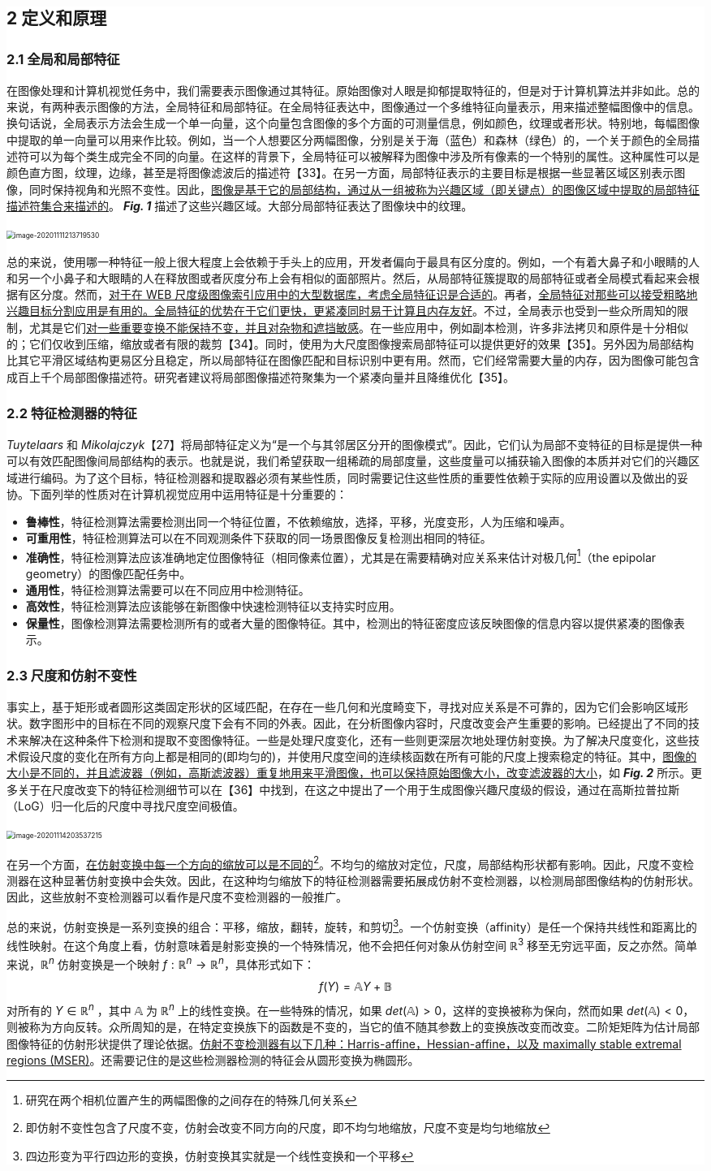 ## 2 定义和原理

### 2.1 全局和局部特征

在图像处理和计算机视觉任务中，我们需要表示图像通过其特征。原始图像对人眼是抑郁提取特征的，但是对于计算机算法并非如此。总的来说，有两种表示图像的方法，全局特征和局部特征。在全局特征表达中，图像通过一个多维特征向量表示，用来描述整幅图像中的信息。换句话说，全局表示方法会生成一个单一向量，这个向量包含图像的多个方面的可测量信息，例如颜色，纹理或者形状。特别地，每幅图像中提取的单一向量可以用来作比较。例如，当一个人想要区分两幅图像，分别是关于海（蓝色）和森林（绿色）的，一个关于颜色的全局描述符可以为每个类生成完全不同的向量。在这样的背景下，全局特征可以被解释为图像中涉及所有像素的一个特别的属性。这种属性可以是颜色直方图，纹理，边缘，甚至是将图像滤波后的描述符【33】。在另一方面，局部特征表示的主要目标是根据一些显著区域区别表示图像，同时保持视角和光照不变性。因此，<u>图像是基于它的局部结构，通过从一组被称为兴趣区域（即关键点）的图像区域中提取的局部特征描述符集合来描述的</u>。 ***Fig. 1*** 描述了这些兴趣区域。大部分局部特征表达了图像块中的纹理。

<img src="\assets\Note\Image Features Detection Description and Matching.assets\image-20201111213719530.png" alt="image-20201111213719530" style="zoom:60%;" />

总的来说，使用哪一种特征一般上很大程度上会依赖于手头上的应用，开发者偏向于最具有区分度的。例如，一个有着大鼻子和小眼睛的人和另一个小鼻子和大眼睛的人在释放图或者灰度分布上会有相似的面部照片。然后，从局部特征簇提取的局部特征或者全局模式看起来会根据有区分度。然而，<u>对于在 WEB 尺度级图像索引应用中的大型数据库，考虑全局特征识是合适的</u>。再者，<u>全局特征对那些可以接受粗略地兴趣目标分割应用是有用的。全局特征的优势在于它们更快，更紧凑同时易于计算且内存友好</u>。不过，全局表示也受到一些众所周知的限制，尤其是它们<u>对一些重要变换不能保持不变，并且对杂物和遮挡敏感</u>。在一些应用中，例如副本检测，许多非法拷贝和原件是十分相似的；它们仅收到压缩，缩放或者有限的裁剪【34】。同时，使用为大尺度图像搜索局部特征可以提供更好的效果【35】。另外因为局部结构比其它平滑区域结构更易区分且稳定，所以局部特征在图像匹配和目标识别中更有用。然而，它们经常需要大量的内存，因为图像可能包含成百上千个局部图像描述符。研究者建议将局部图像描述符聚集为一个紧凑向量并且降维优化【35】。

### 2.2 特征检测器的特征

*Tuytelaars* 和 *Mikolajczyk*【27】将局部特征定义为“是一个与其邻居区分开的图像模式”。因此，它们认为局部不变特征的目标是提供一种可以有效匹配图像间局部结构的表示。也就是说，我们希望获取一组稀疏的局部度量，这些度量可以捕获输入图像的本质并对它们的兴趣区域进行编码。为了这个目标，特征检测器和提取器必须有某些性质，同时需要记住这些性质的重要性依赖于实际的应用设置以及做出的妥协。下面列举的性质对在计算机视觉应用中运用特征是十分重要的：

- **鲁棒性**，特征检测算法需要检测出同一个特征位置，不依赖缩放，选择，平移，光度变形，人为压缩和噪声。
- **可重用性**，特征检测算法可以在不同观测条件下获取的同一场景图像反复检测出相同的特征。
- **准确性**，特征检测算法应该准确地定位图像特征（相同像素位置），尤其是在需要精确对应关系来估计对极几何[^1]（the epipolar geometry）的图像匹配任务中。
- **通用性**，特征检测算法需要可以在不同应用中检测特征。
- **高效性**，特征检测算法应该能够在新图像中快速检测特征以支持实时应用。
- **保量性**，图像检测算法需要检测所有的或者大量的图像特征。其中，检测出的特征密度应该反映图像的信息内容以提供紧凑的图像表示。

### 2.3 尺度和仿射不变性

事实上，基于矩形或者圆形这类固定形状的区域匹配，在存在一些几何和光度畸变下，寻找对应关系是不可靠的，因为它们会影响区域形状。数字图形中的目标在不同的观察尺度下会有不同的外表。因此，在分析图像内容时，尺度改变会产生重要的影响。已经提出了不同的技术来解决在这种条件下检测和提取不变图像特征。一些是处理尺度变化，还有一些则更深层次地处理仿射变换。为了解决尺度变化，这些技术假设尺度的变化在所有方向上都是相同的(即均匀的)，并使用尺度空间的连续核函数在所有可能的尺度上搜索稳定的特征。其中，<u>图像的大小是不同的，并且滤波器（例如，高斯滤波器）重复地用来平滑图像，也可以保持原始图像大小，改变滤波器的大小</u>，如 ***Fig. 2*** 所示。更多关于在尺度改变下的特征检测细节可以在【36】中找到，在这之中提出了一个用于生成图像兴趣尺度级的假设，通过在高斯拉普拉斯（LoG）归一化后的尺度中寻找尺度空间极值。

<img src="\assets\Note\Image Features Detection Description and Matching.assets\image-20201114203537215.png" alt="image-20201114203537215" style="zoom:60%;" />

在另一个方面，<u>在仿射变换中每一个方向的缩放可以是不同的</u>[^2]。不均匀的缩放对定位，尺度，局部结构形状都有影响。因此，尺度不变检测器在这种显著仿射变换中会失效。因此，在这种均匀缩放下的特征检测器需要拓展成仿射不变检测器，以检测局部图像结构的仿射形状。因此，这些放射不变检测器可以看作是尺度不变检测器的一般推广。

总的来说，仿射变换是一系列变换的组合：平移，缩放，翻转，旋转，和剪切[^3]。一个仿射变换（affinity）是任一个保持共线性和距离比的线性映射。在这个角度上看，仿射意味着是射影变换的一个特殊情况，他不会把任何对象从仿射空间 $\mathbb{R}^3$ 移至无穷远平面，反之亦然。简单来说，$\mathbb{R}^n$ 仿射变换是一个映射 $f:\mathbb{R}^n \rightarrow \mathbb{R}^n$，具体形式如下：
$$
f(Y) = \mathbb{A} Y + \mathbb{B}
$$
对所有的 $Y\in \mathbb{R}^n$ ，其中 $\mathbb{A}$ 为 $\mathbb{R}^n$ 上的线性变换。在一些特殊的情况，如果 $det(\mathbb{A}) \gt 0$，这样的变换被称为保向，然而如果 $det(\mathbb{A}) \lt 0$，则被称为方向反转。众所周知的是，在特定变换族下的函数是不变的，当它的值不随其参数上的变换族改变而改变。二阶矩矩阵为估计局部图像特征的仿射形状提供了理论依据。<u>仿射不变检测器有以下几种：Harris-affine，Hessian-affine，以及 maximally stable extremal regions (MSER)</u>。还需要记住的是这些检测器检测的特征会从圆形变换为椭圆形。


[^1]: 研究在两个相机位置产生的两幅图像的之间存在的特殊几何关系
[^2]: 即仿射不变性包含了尺度不变，仿射会改变不同方向的尺度，即不均匀地缩放，尺度不变是均匀地缩放
[^3]: 四边形变为平行四边形的变换，仿射变换其实就是一个线性变换和一个平移
[^4]: 这里使用8个方向作为改变依据，但旋转会改变这8个离散方向所代表的原有方向
[^5]: 这里原文有点错误（或者他想表达的是卷积操作），可参考http://dept.me.umn.edu/courses/me5286/vision/Notes/2015/ME5286-Lecture8.pdf
[^6]: 具有旋转不变性，部分光照变化不变性（兴趣点数量会发生改变），不具备尺度不变性，因为依然单尺度的
[^7]: 参考 https://www.cnblogs.com/ronny/p/4078710.html
[^8]: 翻译为最小核值相似区或者最小同值分割吸收核
[^9]: 也就是首先对一组测试图像使用完整的 FAST 算法，然后使用 ID3 得到16像素中亮，暗，相似像素数量和是否是角点的关系，之后就可以直接判断 16 像素中这三种像素的数量直接判断角点
[^10]: 海森矩阵参考 https://blog.csdn.net/u013921430/article/details/79770458
[^11]: 具有最大 LoG 响应的尺度
[^12]: 位置代表的是图像空间，尺度代表的是尺度空间，尺度为1维，图像为2维，组成3维
[^13]: 可参考[Harris角点 - ☆Ronny丶 - 博客园 (cnblogs.com)](https://www.cnblogs.com/ronny/p/4009425.html)
[^14]: 这里也就是说需要在尺度空间获得最大值，尺度不变性需要同时满足尺度空间 LoG 最大响应以及图像空间极值条件
[^15]: 这个是真不懂 [小波变换——哈尔小波，Haar - ostartech - 博客园 (cnblogs.com)](https://www.cnblogs.com/wxl845235800/p/10711858.html)，[【小波变换】小波变换入门----haar小波-筱-CSDN博客-haar小波](https://blog.csdn.net/baidu_27643275/article/details/84826773)
[^16]: 即值大于最大值 0.2 的值截断为最大值的 0.2
[^17]: 两个字之间对应位不同的数量
[^18]:  感觉这里是某一个点的一组描述符